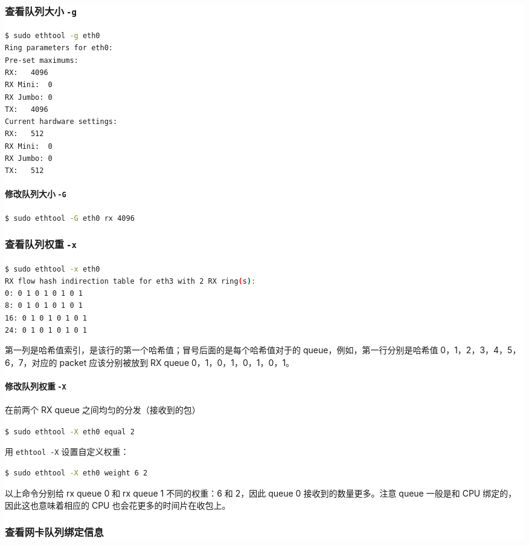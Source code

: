### 查看队列大小 `-g`

```bash
$ sudo ethtool -g eth0
Ring parameters for eth0:
Pre-set maximums:
RX:   4096
RX Mini:  0
RX Jumbo: 0
TX:   4096
Current hardware settings:
RX:   512
RX Mini:  0
RX Jumbo: 0
TX:   512
```

#### 修改队列大小 `-G`

```bash
$ sudo ethtool -G eth0 rx 4096
```

### 查看队列权重 `-x`

```bash
$ sudo ethtool -x eth0
RX flow hash indirection table for eth3 with 2 RX ring(s):
0: 0 1 0 1 0 1 0 1
8: 0 1 0 1 0 1 0 1
16: 0 1 0 1 0 1 0 1
24: 0 1 0 1 0 1 0 1
```

第一列是哈希值索引，是该行的第一个哈希值；冒号后面的是每个哈希值对于的 queue，例如，第一行分别是哈希值 0，1，2，3，4，5，6，7，对应的 packet 应该分别被放到 RX queue 0，1，0，1，0，1，0，1。

#### 修改队列权重 `-X`

在前两个 RX queue 之间均匀的分发（接收到的包）

```bash
$ sudo ethtool -X eth0 equal 2
```

用 `ethtool -X` 设置自定义权重：

```bash
$ sudo ethtool -X eth0 weight 6 2
```

以上命令分别给 rx queue 0 和 rx queue 1 不同的权重：6 和 2，因此 queue 0 接收到的数量更多。注意 queue 一般是和 CPU 绑定的，因此这也意味着相应的 CPU 也会花更多的时间片在收包上。

### 查看网卡队列绑定信息
